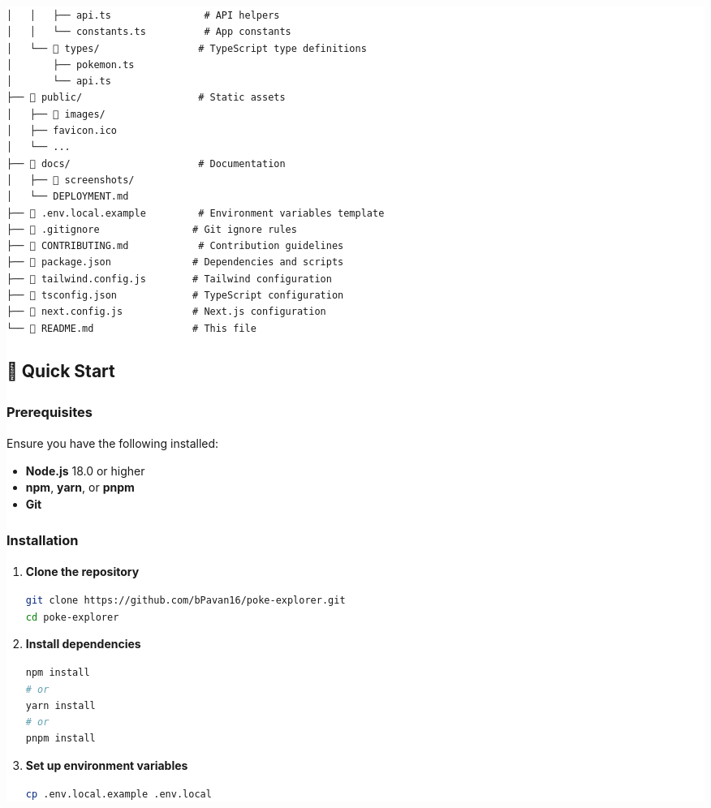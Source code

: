 ```
│   │   ├── api.ts                # API helpers
│   │   └── constants.ts          # App constants
│   └── 📂 types/                 # TypeScript type definitions
│       ├── pokemon.ts
│       └── api.ts
├── 📂 public/                    # Static assets
│   ├── 📂 images/
│   ├── favicon.ico
│   └── ...
├── 📂 docs/                      # Documentation
│   ├── 📂 screenshots/
│   └── DEPLOYMENT.md
├── 📄 .env.local.example         # Environment variables template
├── 📄 .gitignore                # Git ignore rules
├── 📄 CONTRIBUTING.md            # Contribution guidelines
├── 📄 package.json              # Dependencies and scripts
├── 📄 tailwind.config.js        # Tailwind configuration
├── 📄 tsconfig.json             # TypeScript configuration
├── 📄 next.config.js            # Next.js configuration
└── 📄 README.md                 # This file
```

## 🚀 Quick Start

### Prerequisites

Ensure you have the following installed:
- **Node.js** 18.0 or higher
- **npm**, **yarn**, or **pnpm**
- **Git**

### Installation

1. **Clone the repository**
   ```bash
   git clone https://github.com/bPavan16/poke-explorer.git
   cd poke-explorer
   ```

2. **Install dependencies**
   ```bash
   npm install
   # or
   yarn install
   # or
   pnpm install
   ```

3. **Set up environment variables**
   ```bash
   cp .env.local.example .env.local
   ```
   